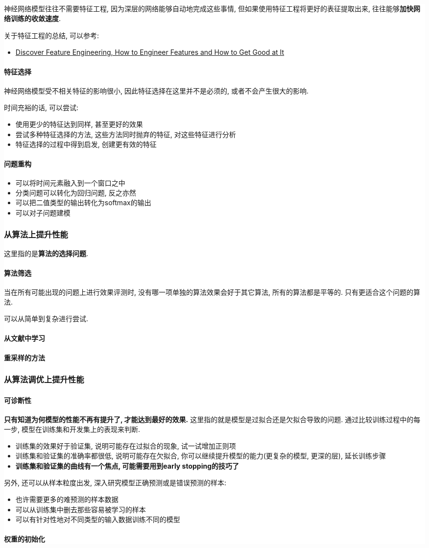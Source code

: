神经网络模型往往不需要特征工程, 因为深层的网络能够自动地完成这些事情, 但如果使用特征工程将更好的表征提取出来, 往往能够**加快网络训练的收敛速度**.

关于特征工程的总结, 可以参考:

- [Discover Feature Engineering, How to Engineer Features and How to Get Good at It](https://machinelearningmastery.com/discover-feature-engineering-how-to-engineer-features-and-how-to-get-good-at-it/)

#### 特征选择

神经网络模型受不相关特征的影响很小, 因此特征选择在这里并不是必须的, 或者不会产生很大的影响.

时间充裕的话, 可以尝试:

- 使用更少的特征达到同样, 甚至更好的效果
- 尝试多种特征选择的方法, 这些方法同时抛弃的特征, 对这些特征进行分析
- 特征选择的过程中得到启发, 创建更有效的特征

#### 问题重构

- 可以将时间元素融入到一个窗口之中
- 分类问题可以转化为回归问题, 反之亦然
- 可以把二值类型的输出转化为softmax的输出
- 可以对子问题建模

### 从算法上提升性能

这里指的是**算法的选择问题**.

#### 算法筛选

当在所有可能出现的问题上进行效果评测时, 没有哪一项单独的算法效果会好于其它算法, 所有的算法都是平等的. 只有更适合这个问题的算法.

可以从简单到复杂进行尝试.

#### 从文献中学习

#### 重采样的方法

### 从算法调优上提升性能

#### 可诊断性

**只有知道为何模型的性能不再有提升了, 才能达到最好的效果.** 这里指的就是模型是过拟合还是欠拟合导致的问题. 通过比较训练过程中的每一步, 模型在训练集和开发集上的表现来判断.

- 训练集的效果好于验证集, 说明可能存在过拟合的现象, 试一试增加正则项
- 训练集和验证集的准确率都很低, 说明可能存在欠拟合, 你可以继续提升模型的能力(更复杂的模型, 更深的层), 延长训练步骤
- **训练集和验证集的曲线有一个焦点, 可能需要用到early stopping的技巧了**

另外, 还可以从样本粒度出发, 深入研究模型正确预测或是错误预测的样本:

- 也许需要更多的难预测的样本数据
- 可以从训练集中删去那些容易被学习的样本
- 可以有针对性地对不同类型的输入数据训练不同的模型

#### 权重的初始化
